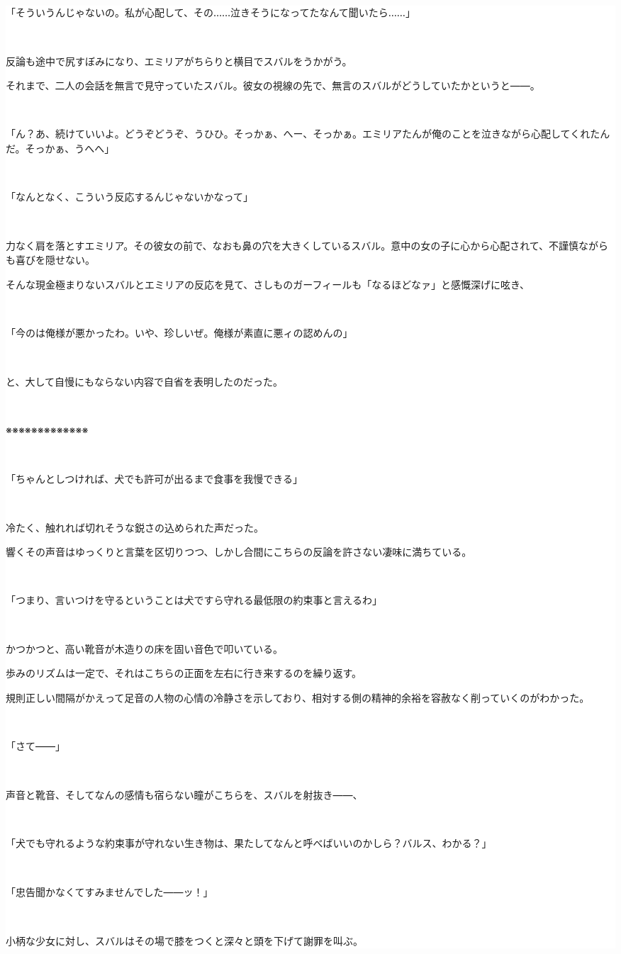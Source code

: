 「そういうんじゃないの。私が心配して、その……泣きそうになってたなんて聞いたら……」

　

反論も途中で尻すぼみになり、エミリアがちらりと横目でスバルをうかがう。

それまで、二人の会話を無言で見守っていたスバル。彼女の視線の先で、無言のスバルがどうしていたかというと――。

　

「ん？あ、続けていいよ。どうぞどうぞ、うひひ。そっかぁ、へー、そっかぁ。エミリアたんが俺のことを泣きながら心配してくれたんだ。そっかぁ、うへへ」

　

「なんとなく、こういう反応するんじゃないかなって」

　

力なく肩を落とすエミリア。その彼女の前で、なおも鼻の穴を大きくしているスバル。意中の女の子に心から心配されて、不謹慎ながらも喜びを隠せない。

そんな現金極まりないスバルとエミリアの反応を見て、さしものガーフィールも「なるほどなァ」と感慨深げに呟き、

　

「今のは俺様が悪かったわ。いや、珍しいぜ。俺様が素直に悪ィの認めんの」

　

と、大して自慢にもならない内容で自省を表明したのだった。

　

※※※※※※※※※※※※※

　

「ちゃんとしつければ、犬でも許可が出るまで食事を我慢できる」

　

冷たく、触れれば切れそうな鋭さの込められた声だった。

響くその声音はゆっくりと言葉を区切りつつ、しかし合間にこちらの反論を許さない凄味に満ちている。

　

「つまり、言いつけを守るということは犬ですら守れる最低限の約束事と言えるわ」

　

かつかつと、高い靴音が木造りの床を固い音色で叩いている。

歩みのリズムは一定で、それはこちらの正面を左右に行き来するのを繰り返す。

規則正しい間隔がかえって足音の人物の心情の冷静さを示しており、相対する側の精神的余裕を容赦なく削っていくのがわかった。

　

「さて――」

　

声音と靴音、そしてなんの感情も宿らない瞳がこちらを、スバルを射抜き――、

　

「犬でも守れるような約束事が守れない生き物は、果たしてなんと呼べばいいのかしら？バルス、わかる？」

　

「忠告聞かなくてすみませんでした――ッ！」

　

小柄な少女に対し、スバルはその場で膝をつくと深々と頭を下げて謝罪を叫ぶ。
